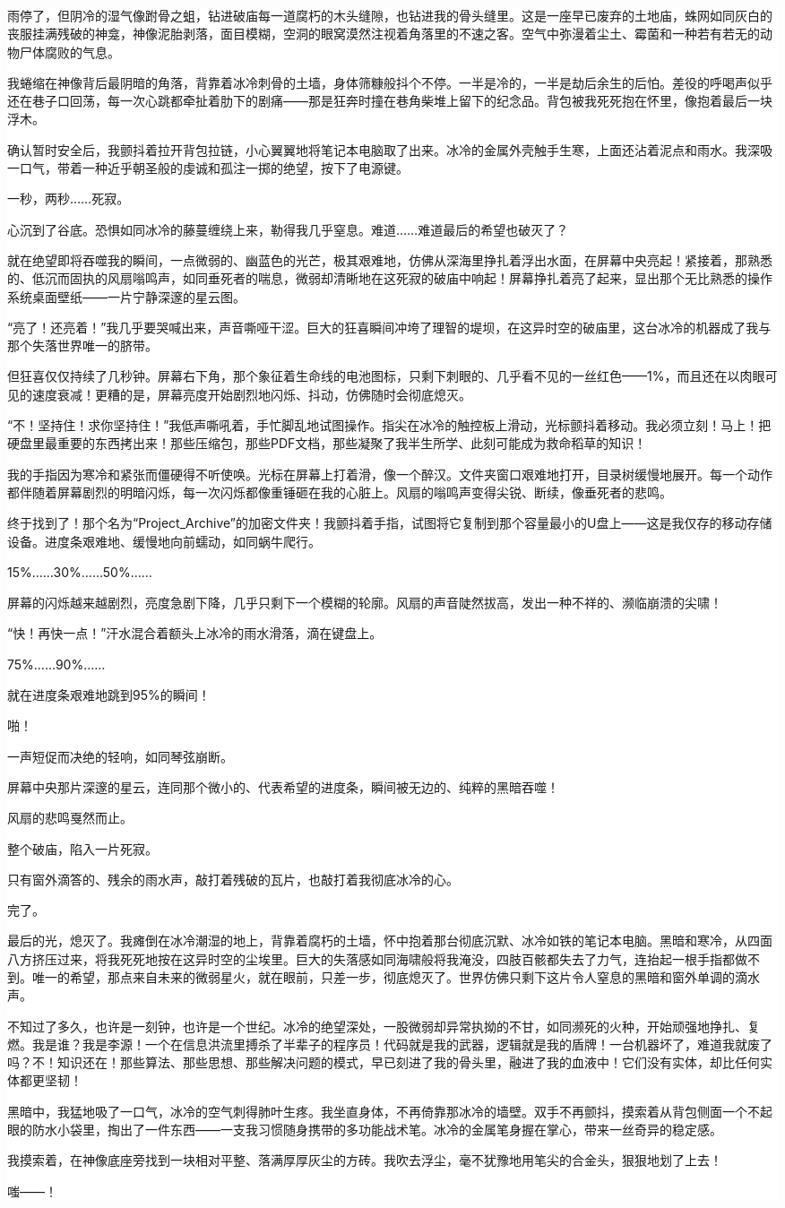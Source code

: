 
雨停了，但阴冷的湿气像跗骨之蛆，钻进破庙每一道腐朽的木头缝隙，也钻进我的骨头缝里。这是一座早已废弃的土地庙，蛛网如同灰白的丧服挂满残破的神龛，神像泥胎剥落，面目模糊，空洞的眼窝漠然注视着角落里的不速之客。空气中弥漫着尘土、霉菌和一种若有若无的动物尸体腐败的气息。

我蜷缩在神像背后最阴暗的角落，背靠着冰冷刺骨的土墙，身体筛糠般抖个不停。一半是冷的，一半是劫后余生的后怕。差役的呼喝声似乎还在巷子口回荡，每一次心跳都牵扯着肋下的剧痛——那是狂奔时撞在巷角柴堆上留下的纪念品。背包被我死死抱在怀里，像抱着最后一块浮木。

确认暂时安全后，我颤抖着拉开背包拉链，小心翼翼地将笔记本电脑取了出来。冰冷的金属外壳触手生寒，上面还沾着泥点和雨水。我深吸一口气，带着一种近乎朝圣般的虔诚和孤注一掷的绝望，按下了电源键。

一秒，两秒……死寂。

心沉到了谷底。恐惧如同冰冷的藤蔓缠绕上来，勒得我几乎窒息。难道……难道最后的希望也破灭了？

就在绝望即将吞噬我的瞬间，一点微弱的、幽蓝色的光芒，极其艰难地，仿佛从深海里挣扎着浮出水面，在屏幕中央亮起！紧接着，那熟悉的、低沉而固执的风扇嗡鸣声，如同垂死者的喘息，微弱却清晰地在这死寂的破庙中响起！屏幕挣扎着亮了起来，显出那个无比熟悉的操作系统桌面壁纸——一片宁静深邃的星云图。

“亮了！还亮着！”我几乎要哭喊出来，声音嘶哑干涩。巨大的狂喜瞬间冲垮了理智的堤坝，在这异时空的破庙里，这台冰冷的机器成了我与那个失落世界唯一的脐带。

但狂喜仅仅持续了几秒钟。屏幕右下角，那个象征着生命线的电池图标，只剩下刺眼的、几乎看不见的一丝红色——1%，而且还在以肉眼可见的速度衰减！更糟的是，屏幕亮度开始剧烈地闪烁、抖动，仿佛随时会彻底熄灭。

“不！坚持住！求你坚持住！”我低声嘶吼着，手忙脚乱地试图操作。指尖在冰冷的触控板上滑动，光标颤抖着移动。我必须立刻！马上！把硬盘里最重要的东西拷出来！那些压缩包，那些PDF文档，那些凝聚了我半生所学、此刻可能成为救命稻草的知识！

我的手指因为寒冷和紧张而僵硬得不听使唤。光标在屏幕上打着滑，像一个醉汉。文件夹窗口艰难地打开，目录树缓慢地展开。每一个动作都伴随着屏幕剧烈的明暗闪烁，每一次闪烁都像重锤砸在我的心脏上。风扇的嗡鸣声变得尖锐、断续，像垂死者的悲鸣。

终于找到了！那个名为“Project_Archive”的加密文件夹！我颤抖着手指，试图将它复制到那个容量最小的U盘上——这是我仅存的移动存储设备。进度条艰难地、缓慢地向前蠕动，如同蜗牛爬行。

15%……30%……50%……

屏幕的闪烁越来越剧烈，亮度急剧下降，几乎只剩下一个模糊的轮廓。风扇的声音陡然拔高，发出一种不祥的、濒临崩溃的尖啸！

“快！再快一点！”汗水混合着额头上冰冷的雨水滑落，滴在键盘上。

75%……90%……

就在进度条艰难地跳到95%的瞬间！

啪！

一声短促而决绝的轻响，如同琴弦崩断。

屏幕中央那片深邃的星云，连同那个微小的、代表希望的进度条，瞬间被无边的、纯粹的黑暗吞噬！

风扇的悲鸣戛然而止。

整个破庙，陷入一片死寂。

只有窗外滴答的、残余的雨水声，敲打着残破的瓦片，也敲打着我彻底冰冷的心。

完了。

最后的光，熄灭了。我瘫倒在冰冷潮湿的地上，背靠着腐朽的土墙，怀中抱着那台彻底沉默、冰冷如铁的笔记本电脑。黑暗和寒冷，从四面八方挤压过来，将我死死地按在这异时空的尘埃里。巨大的失落感如同海啸般将我淹没，四肢百骸都失去了力气，连抬起一根手指都做不到。唯一的希望，那点来自未来的微弱星火，就在眼前，只差一步，彻底熄灭了。世界仿佛只剩下这片令人窒息的黑暗和窗外单调的滴水声。

不知过了多久，也许是一刻钟，也许是一个世纪。冰冷的绝望深处，一股微弱却异常执拗的不甘，如同濒死的火种，开始顽强地挣扎、复燃。我是谁？我是李源！一个在信息洪流里搏杀了半辈子的程序员！代码就是我的武器，逻辑就是我的盾牌！一台机器坏了，难道我就废了吗？不！知识还在！那些算法、那些思想、那些解决问题的模式，早已刻进了我的骨头里，融进了我的血液中！它们没有实体，却比任何实体都更坚韧！

黑暗中，我猛地吸了一口气，冰冷的空气刺得肺叶生疼。我坐直身体，不再倚靠那冰冷的墙壁。双手不再颤抖，摸索着从背包侧面一个不起眼的防水小袋里，掏出了一件东西——一支我习惯随身携带的多功能战术笔。冰冷的金属笔身握在掌心，带来一丝奇异的稳定感。

我摸索着，在神像底座旁找到一块相对平整、落满厚厚灰尘的方砖。我吹去浮尘，毫不犹豫地用笔尖的合金头，狠狠地划了上去！

嗤——！
